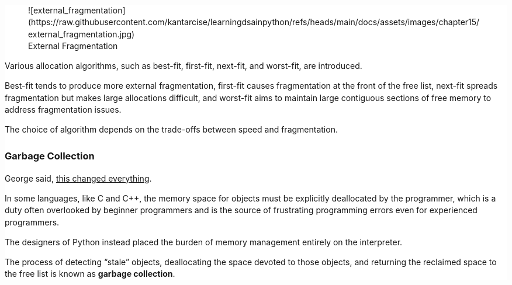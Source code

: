 <figure markdown="span">
  ![external_fragmentation](https://raw.githubusercontent.com/kantarcise/learningdsainpython/refs/heads/main/docs/assets/images/chapter15/external_fragmentation.jpg)
  <figcaption>External Fragmentation</figcaption>
</figure>

Various allocation algorithms, such as best-fit, first-fit, next-fit, and worst-fit, are introduced. 

Best-fit tends to produce more external fragmentation, first-fit causes fragmentation at the front of the free list, next-fit spreads fragmentation but makes large allocations difficult, and worst-fit aims to maintain large contiguous sections of free memory to address fragmentation issues. 

The choice of algorithm depends on the trade-offs between speed and fragmentation.

### Garbage Collection

George said, [this changed everything](https://youtu.be/N2bXEUSAiTI?t=310).

In some languages, like C and C++, the memory space for objects must be explicitly deallocated by the programmer, which is a duty often overlooked by beginner programmers and is the source of frustrating programming errors even for experienced programmers.

The designers of Python instead placed the burden of memory management entirely on the interpreter.

The process of detecting “stale” objects, deallocating the space devoted to those objects, and returning the reclaimed space to the free list is known as **garbage collection**.
